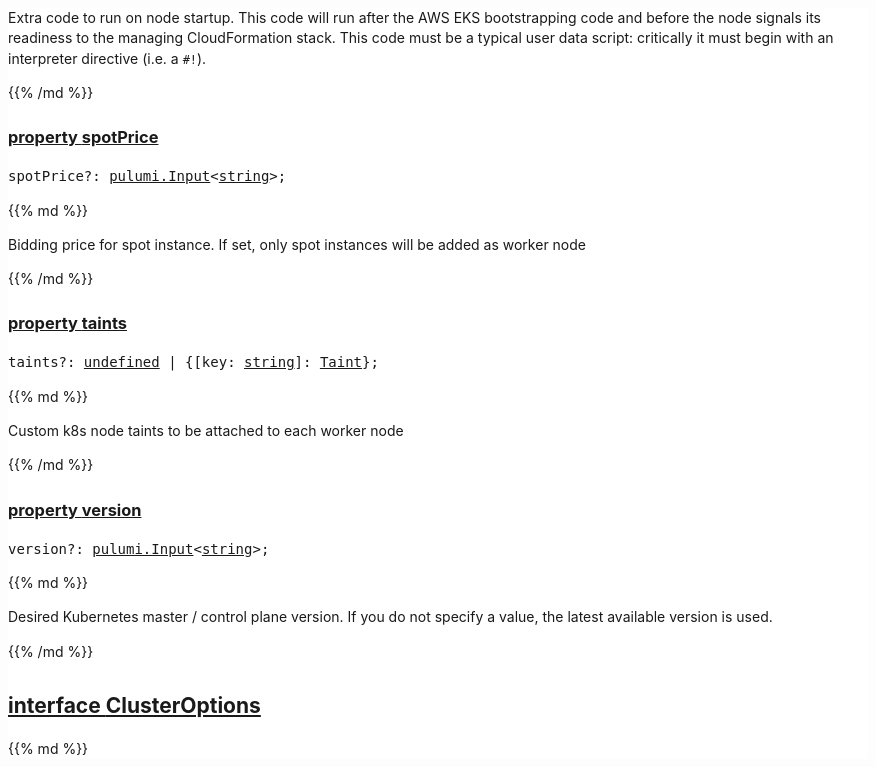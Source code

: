Extra code to run on node startup. This code will run after the AWS EKS bootstrapping code and before the node
signals its readiness to the managing CloudFormation stack. This code must be a typical user data script:
critically it must begin with an interpreter directive (i.e. a `#!`).

{{% /md %}}
</div>
<h3 class="pdoc-member-header" id="ClusterNodeGroupOptions-spotPrice">
<a class="pdoc-child-name" href="https://github.com/pulumi/pulumi-eks/blob/1c0c84ebd55c739c0a9d60eab74e3b56a4ab64f7/nodejs/eks/nodegroup.ts#L59">property <b>spotPrice</b></a>
</h3>
<div class="pdoc-member-contents">
<pre class="highlight"><span class='kd'></span>spotPrice?: <a href='/reference/pkg/nodejs/pulumi/pulumi/#Input'>pulumi.Input</a>&lt;<span class='kd'><a href='https://developer.mozilla.org/en-US/docs/Web/JavaScript/Reference/Global_Objects/String'>string</a></span>&gt;;</pre>
{{% md %}}

Bidding price for spot instance. If set, only spot instances will be added as worker node

{{% /md %}}
</div>
<h3 class="pdoc-member-header" id="ClusterNodeGroupOptions-taints">
<a class="pdoc-child-name" href="https://github.com/pulumi/pulumi-eks/blob/1c0c84ebd55c739c0a9d60eab74e3b56a4ab64f7/nodejs/eks/nodegroup.ts#L129">property <b>taints</b></a>
</h3>
<div class="pdoc-member-contents">
<pre class="highlight"><span class='kd'></span>taints?: <span class='kd'><a href='https://developer.mozilla.org/en-US/docs/Web/JavaScript/Reference/Global_Objects/undefined'>undefined</a></span> | {[key: <span class='kd'><a href='https://developer.mozilla.org/en-US/docs/Web/JavaScript/Reference/Global_Objects/String'>string</a></span>]: <a href='#Taint'>Taint</a>};</pre>
{{% md %}}

Custom k8s node taints to be attached to each worker node

{{% /md %}}
</div>
<h3 class="pdoc-member-header" id="ClusterNodeGroupOptions-version">
<a class="pdoc-child-name" href="https://github.com/pulumi/pulumi-eks/blob/1c0c84ebd55c739c0a9d60eab74e3b56a4ab64f7/nodejs/eks/nodegroup.ts#L142">property <b>version</b></a>
</h3>
<div class="pdoc-member-contents">
<pre class="highlight"><span class='kd'></span>version?: <a href='/reference/pkg/nodejs/pulumi/pulumi/#Input'>pulumi.Input</a>&lt;<span class='kd'><a href='https://developer.mozilla.org/en-US/docs/Web/JavaScript/Reference/Global_Objects/String'>string</a></span>&gt;;</pre>
{{% md %}}

Desired Kubernetes master / control plane version. If you do not specify a value, the latest available version is used.

{{% /md %}}
</div>
</div>
<h2 class="pdoc-module-header" id="ClusterOptions">
<a class="pdoc-member-name" href="https://github.com/pulumi/pulumi-eks/blob/1c0c84ebd55c739c0a9d60eab74e3b56a4ab64f7/nodejs/eks/cluster.ts#L317">interface <b>ClusterOptions</b></a>
</h2>
<div class="pdoc-module-contents">
{{% md %}}
